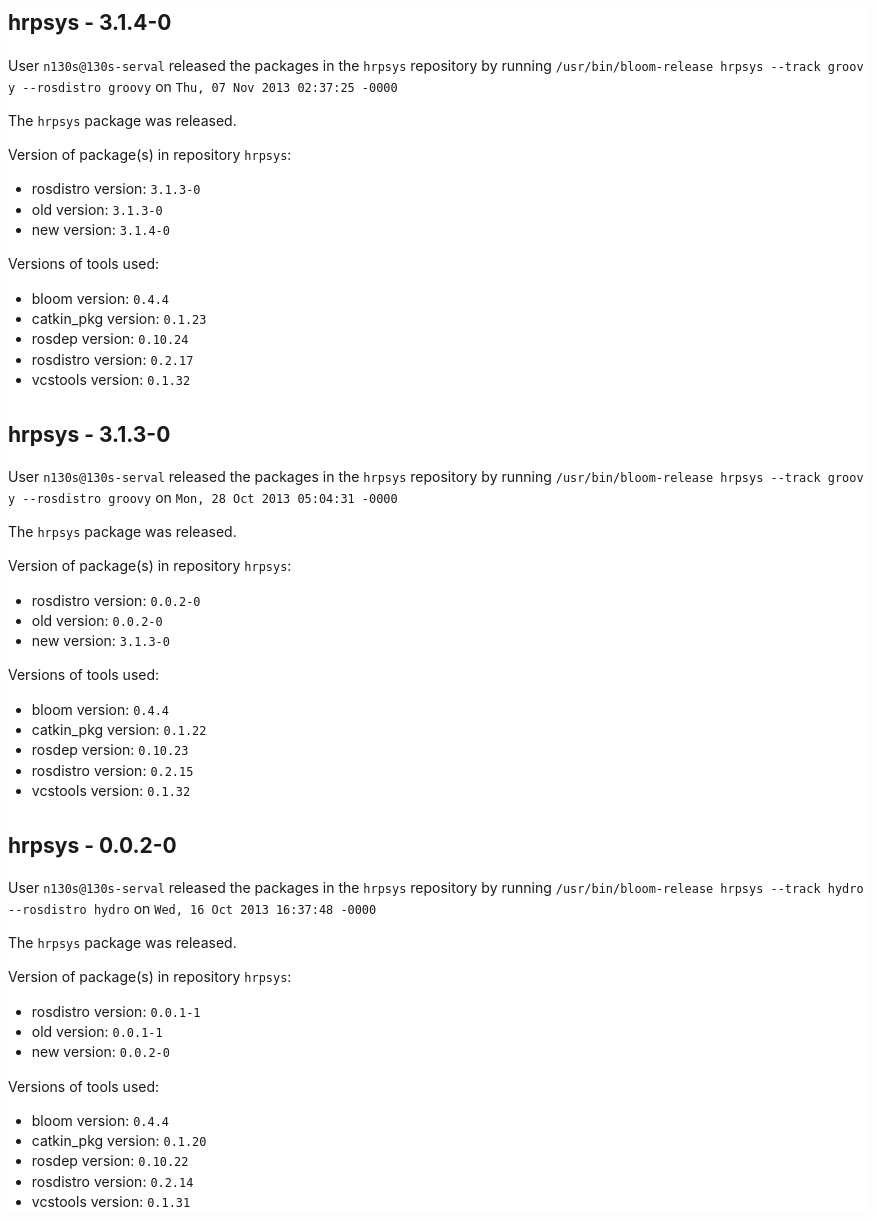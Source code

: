 
## hrpsys - 3.1.4-0

User `n130s@130s-serval` released the packages in the `hrpsys` repository by running `/usr/bin/bloom-release hrpsys --track groovy --rosdistro groovy` on `Thu, 07 Nov 2013 02:37:25 -0000`

The `hrpsys` package was released.

Version of package(s) in repository `hrpsys`:
- rosdistro version: `3.1.3-0`
- old version: `3.1.3-0`
- new version: `3.1.4-0`

Versions of tools used:
- bloom version: `0.4.4`
- catkin_pkg version: `0.1.23`
- rosdep version: `0.10.24`
- rosdistro version: `0.2.17`
- vcstools version: `0.1.32`


## hrpsys - 3.1.3-0

User `n130s@130s-serval` released the packages in the `hrpsys` repository by running `/usr/bin/bloom-release hrpsys --track groovy --rosdistro groovy` on `Mon, 28 Oct 2013 05:04:31 -0000`

The `hrpsys` package was released.

Version of package(s) in repository `hrpsys`:
- rosdistro version: `0.0.2-0`
- old version: `0.0.2-0`
- new version: `3.1.3-0`

Versions of tools used:
- bloom version: `0.4.4`
- catkin_pkg version: `0.1.22`
- rosdep version: `0.10.23`
- rosdistro version: `0.2.15`
- vcstools version: `0.1.32`


## hrpsys - 0.0.2-0

User `n130s@130s-serval` released the packages in the `hrpsys` repository by running `/usr/bin/bloom-release hrpsys --track hydro --rosdistro hydro` on `Wed, 16 Oct 2013 16:37:48 -0000`

The `hrpsys` package was released.

Version of package(s) in repository `hrpsys`:
- rosdistro version: `0.0.1-1`
- old version: `0.0.1-1`
- new version: `0.0.2-0`

Versions of tools used:
- bloom version: `0.4.4`
- catkin_pkg version: `0.1.20`
- rosdep version: `0.10.22`
- rosdistro version: `0.2.14`
- vcstools version: `0.1.31`
